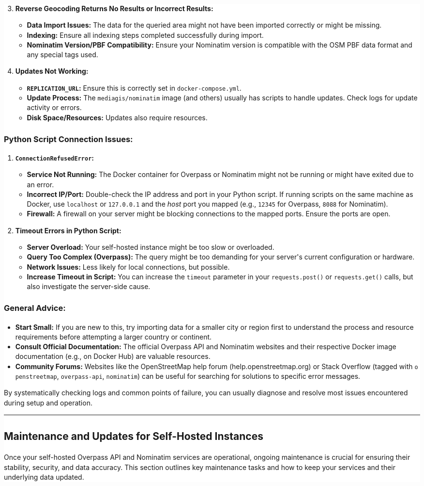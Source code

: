 3.  **Reverse Geocoding Returns No Results or Incorrect Results:**
    *   **Data Import Issues:** The data for the queried area might not have been imported correctly or might be missing.
    *   **Indexing:** Ensure all indexing steps completed successfully during import.
    *   **Nominatim Version/PBF Compatibility:** Ensure your Nominatim version is compatible with the OSM PBF data format and any special tags used.

4.  **Updates Not Working:**
    *   **`REPLICATION_URL`:** Ensure this is correctly set in `docker-compose.yml`.
    *   **Update Process:** The `mediagis/nominatim` image (and others) usually has scripts to handle updates. Check logs for update activity or errors.
    *   **Disk Space/Resources:** Updates also require resources.

### Python Script Connection Issues:

1.  **`ConnectionRefusedError`:**
    *   **Service Not Running:** The Docker container for Overpass or Nominatim might not be running or might have exited due to an error.
    *   **Incorrect IP/Port:** Double-check the IP address and port in your Python script. If running scripts on the same machine as Docker, use `localhost` or `127.0.0.1` and the *host* port you mapped (e.g., `12345` for Overpass, `8088` for Nominatim).
    *   **Firewall:** A firewall on your server might be blocking connections to the mapped ports. Ensure the ports are open.

2.  **Timeout Errors in Python Script:**
    *   **Server Overload:** Your self-hosted instance might be too slow or overloaded.
    *   **Query Too Complex (Overpass):** The query might be too demanding for your server's current configuration or hardware.
    *   **Network Issues:** Less likely for local connections, but possible.
    *   **Increase Timeout in Script:** You can increase the `timeout` parameter in your `requests.post()` or `requests.get()` calls, but also investigate the server-side cause.

### General Advice:

*   **Start Small:** If you are new to this, try importing data for a smaller city or region first to understand the process and resource requirements before attempting a larger country or continent.
*   **Consult Official Documentation:** The official Overpass API and Nominatim websites and their respective Docker image documentation (e.g., on Docker Hub) are valuable resources.
*   **Community Forums:** Websites like the OpenStreetMap help forum (help.openstreetmap.org) or Stack Overflow (tagged with `openstreetmap`, `overpass-api`, `nominatim`) can be useful for searching for solutions to specific error messages.

By systematically checking logs and common points of failure, you can usually diagnose and resolve most issues encountered during setup and operation.


---

## Maintenance and Updates for Self-Hosted Instances

Once your self-hosted Overpass API and Nominatim services are operational, ongoing maintenance is crucial for ensuring their stability, security, and data accuracy. This section outlines key maintenance tasks and how to keep your services and their underlying data updated.
